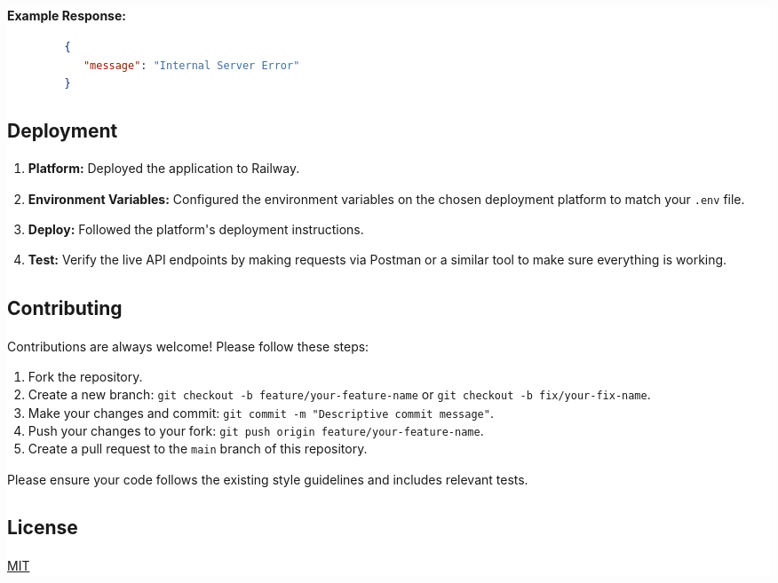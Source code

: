 **Example Response:**      
   ```json
            {
               "message": "Internal Server Error"
            }
```

## Deployment

1.  **Platform:** Deployed the application to Railway.

2.  **Environment Variables:** Configured the environment variables on the chosen deployment platform to match your `.env` file.

3.  **Deploy:** Followed the platform's deployment instructions.

4.  **Test:** Verify the live API endpoints by making requests via Postman or a similar tool to make sure everything is working.

## Contributing

Contributions are always welcome! Please follow these steps:

1.  Fork the repository.
2.  Create a new branch: `git checkout -b feature/your-feature-name` or `git checkout -b fix/your-fix-name`.
3.  Make your changes and commit: `git commit -m "Descriptive commit message"`.
4.  Push your changes to your fork: `git push origin feature/your-feature-name`.
5.  Create a pull request to the `main` branch of this repository.

Please ensure your code follows the existing style guidelines and includes relevant tests.

## License

[MIT](https://choosealicense.com/licenses/mit/)
